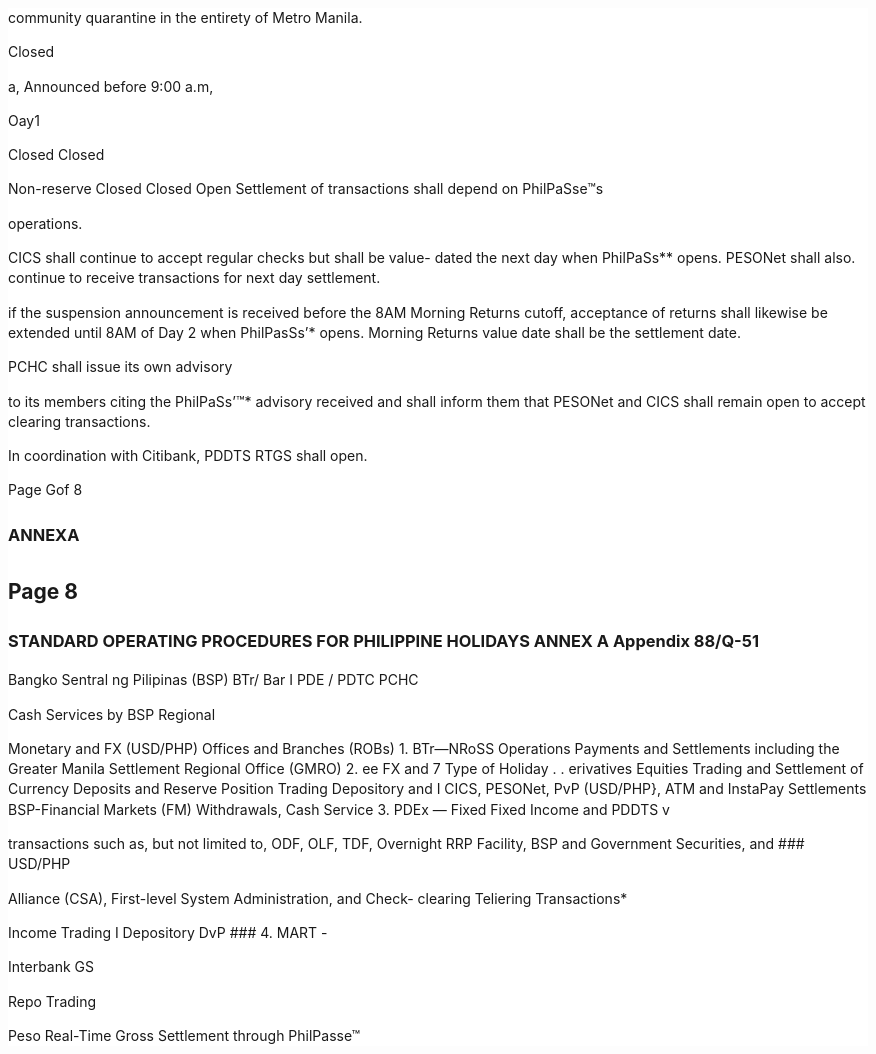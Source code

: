 community quarantine in the entirety of Metro Manila.

Closed

a, Announced before 9:00 a.m,

Oay1

Closed Closed

Non-reserve Closed Closed Open Settlement of transactions shall depend on PhilPaSse™s

operations.

CICS shall continue to accept regular checks but shall be value- dated the next day when PhilPaSs** opens. PESONet shall also. continue to receive transactions for next day settlement.

if the suspension announcement is received before the 8AM Morning Returns cutoff, acceptance of returns shall likewise be extended until 8AM of Day 2 when PhilPasSs’* opens. Morning Returns value date shall be the settlement date.

PCHC shall issue its own advisory

to its members citing the PhilPaSs’™* advisory received and shall inform them that PESONet and CICS shall remain open to accept clearing transactions.

In coordination with Citibank, PDDTS RTGS shall open.

Page Gof 8

### ANNEXA

## Page 8

### STANDARD OPERATING PROCEDURES FOR PHILIPPINE HOLIDAYS ANNEX A Appendix 88/Q-51

Bangko Sentral ng Pilipinas (BSP) BTr/ Bar I PDE / PDTC PCHC

Cash Services by BSP Regional

Monetary and FX (USD/PHP) Offices and Branches (ROBs) 1. BTr—NRoSS Operations Payments and Settlements including the Greater Manila Settlement Regional Office (GMRO) 2. ee FX and 7 Type of Holiday . . erivatives Equities Trading and Settlement of Currency Deposits and Reserve Position Trading Depository and I CICS, PESONet, PvP (USD/PHP}, ATM and InstaPay Settlements BSP-Financial Markets (FM) Withdrawals, Cash Service 3. PDEx — Fixed Fixed Income and PDDTS v

transactions such as, but not limited to, ODF, OLF, TDF, Overnight RRP Facility, BSP and Government Securities, and ### USD/PHP

Alliance (CSA), First-level System Administration, and Check- clearing Teliering Transactions*

Income Trading I Depository DvP ### 4. MART -

Interbank GS

Repo Trading

Peso Real-Time Gross Settlement through PhilPasse™
